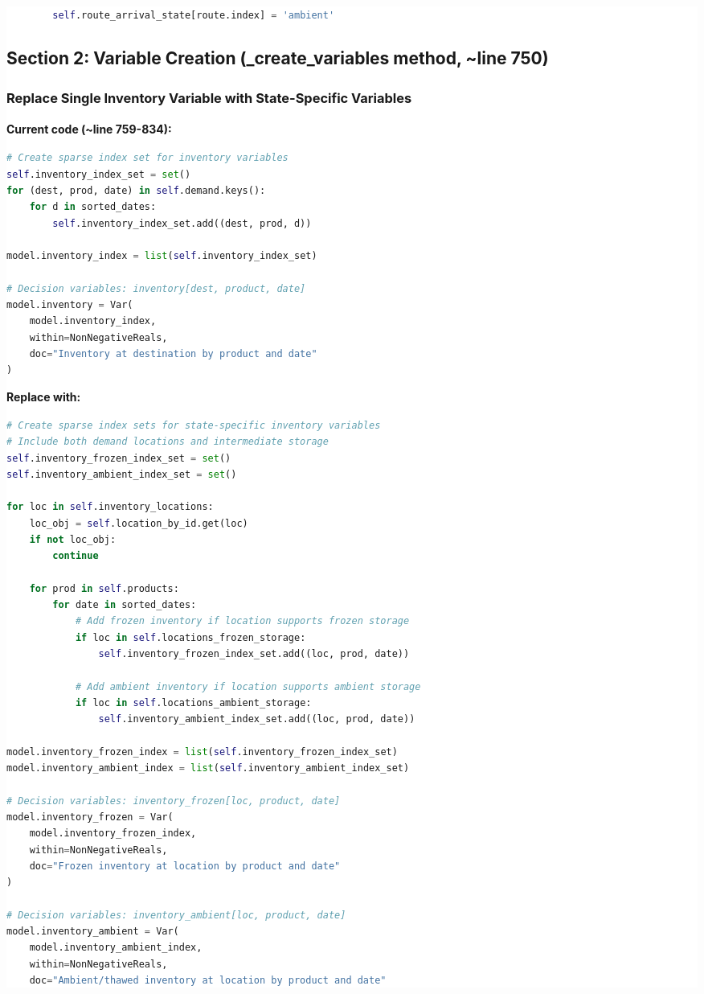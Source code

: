 ```python
        self.route_arrival_state[route.index] = 'ambient'
```

## Section 2: Variable Creation (_create_variables method, ~line 750)

### Replace Single Inventory Variable with State-Specific Variables

**Current code (~line 759-834):**
```python
# Create sparse index set for inventory variables
self.inventory_index_set = set()
for (dest, prod, date) in self.demand.keys():
    for d in sorted_dates:
        self.inventory_index_set.add((dest, prod, d))

model.inventory_index = list(self.inventory_index_set)

# Decision variables: inventory[dest, product, date]
model.inventory = Var(
    model.inventory_index,
    within=NonNegativeReals,
    doc="Inventory at destination by product and date"
)
```

**Replace with:**
```python
# Create sparse index sets for state-specific inventory variables
# Include both demand locations and intermediate storage
self.inventory_frozen_index_set = set()
self.inventory_ambient_index_set = set()

for loc in self.inventory_locations:
    loc_obj = self.location_by_id.get(loc)
    if not loc_obj:
        continue

    for prod in self.products:
        for date in sorted_dates:
            # Add frozen inventory if location supports frozen storage
            if loc in self.locations_frozen_storage:
                self.inventory_frozen_index_set.add((loc, prod, date))

            # Add ambient inventory if location supports ambient storage
            if loc in self.locations_ambient_storage:
                self.inventory_ambient_index_set.add((loc, prod, date))

model.inventory_frozen_index = list(self.inventory_frozen_index_set)
model.inventory_ambient_index = list(self.inventory_ambient_index_set)

# Decision variables: inventory_frozen[loc, product, date]
model.inventory_frozen = Var(
    model.inventory_frozen_index,
    within=NonNegativeReals,
    doc="Frozen inventory at location by product and date"
)

# Decision variables: inventory_ambient[loc, product, date]
model.inventory_ambient = Var(
    model.inventory_ambient_index,
    within=NonNegativeReals,
    doc="Ambient/thawed inventory at location by product and date"
```